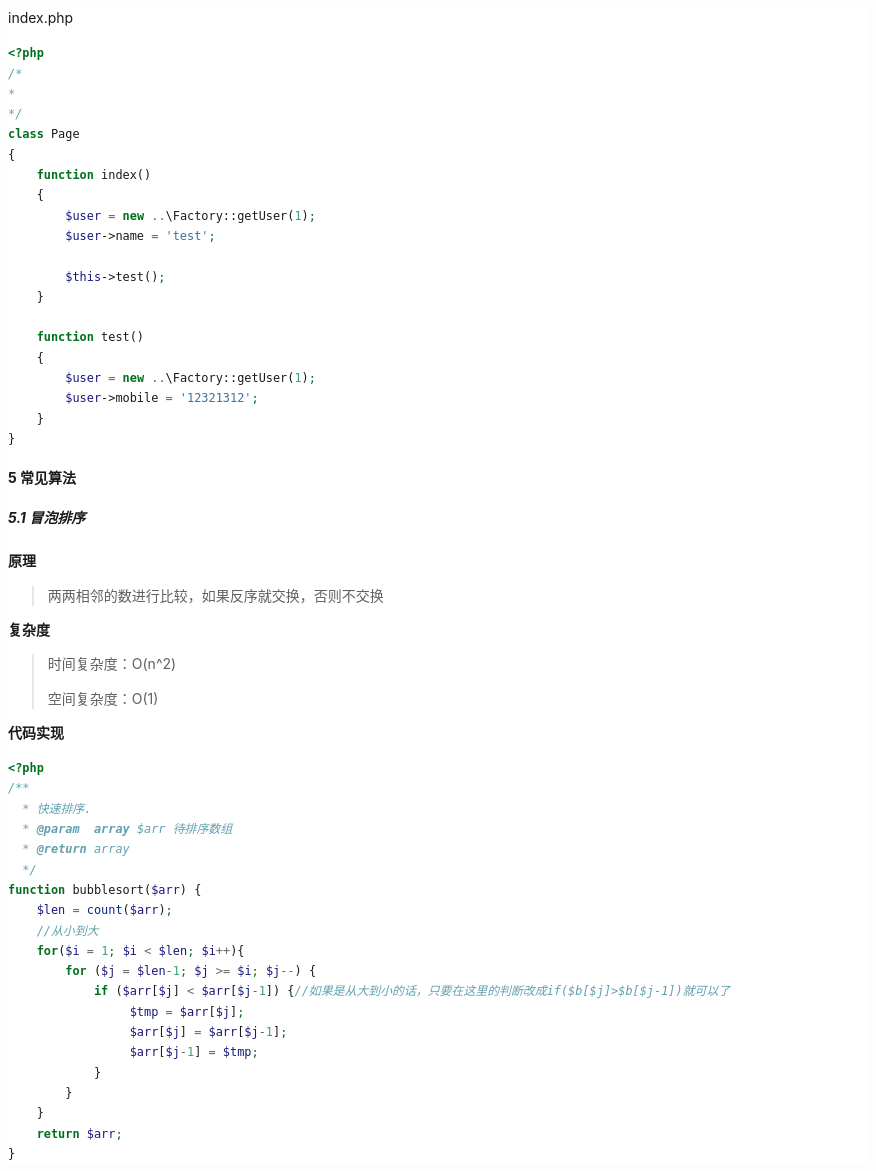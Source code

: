 index.php

```php
<?php
/*
*
*/
class Page
{
    function index()
    {
        $user = new ..\Factory::getUser(1);
        $user->name = 'test';
        
        $this->test();
    }
    
    function test()
    {
        $user = new ..\Factory::getUser(1);
        $user->mobile = '12321312';
    }
}
```



#### 5 常见算法

##### 5.1 冒泡排序

**原理**

> 两两相邻的数进行比较，如果反序就交换，否则不交换

**复杂度**

> 时间复杂度：O(n^2)
>
> 空间复杂度：O(1)

**代码实现**

```php
<?php
/**
  * 快速排序.
  * @param  array $arr 待排序数组
  * @return array
  */
function bubblesort($arr) {
	$len = count($arr);
	//从小到大
	for($i = 1; $i < $len; $i++){
		for ($j = $len-1; $j >= $i; $j--) {
			if ($arr[$j] < $arr[$j-1]) {//如果是从大到小的话，只要在这里的判断改成if($b[$j]>$b[$j-1])就可以了
				 $tmp = $arr[$j];
				 $arr[$j] = $arr[$j-1];
				 $arr[$j-1] = $tmp;
			}
		}
	}
	return $arr;
}
```
